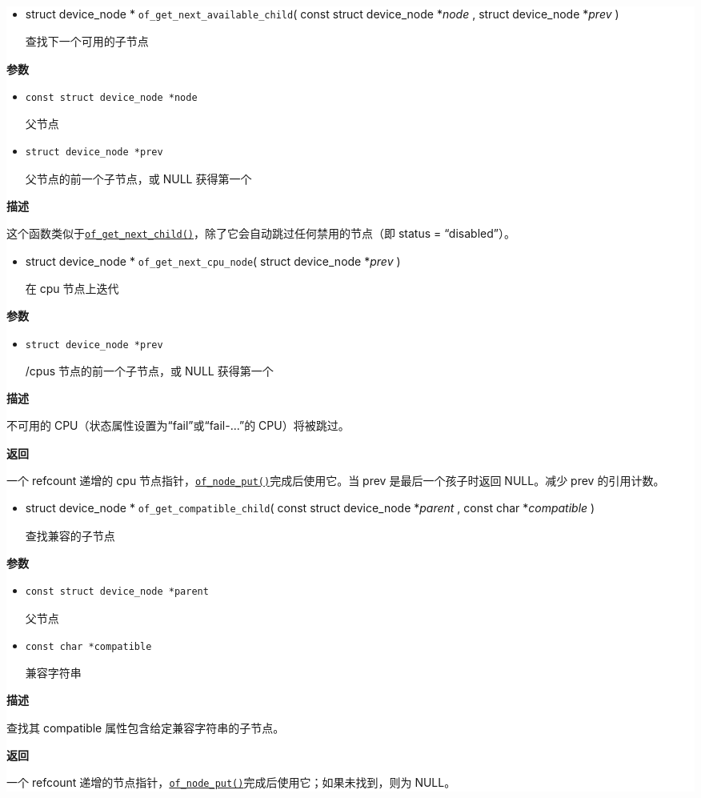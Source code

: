 - struct device_node * `of_get_next_available_child`( const struct device_node **node* , struct device_node **prev* )

  查找下一个可用的子节点

**参数**

- `const struct device_node *node`

  父节点

- `struct device_node *prev`

  父节点的前一个子节点，或 NULL 获得第一个

**描述**

这个函数类似于[`of_get_next_child()`](https://www-kernel-org.translate.goog/doc/html/latest/devicetree/kernel-api.html?_x_tr_sl=auto&_x_tr_tl=zh-CN&_x_tr_hl=zh-CN&_x_tr_pto=wapp#c.of_get_next_child)，除了它会自动跳过任何禁用的节点（即 status = “disabled”）。

- struct device_node * `of_get_next_cpu_node`( struct device_node **prev* )

  在 cpu 节点上迭代

**参数**

- `struct device_node *prev`

  /cpus 节点的前一个子节点，或 NULL 获得第一个

**描述**

不可用的 CPU（状态属性设置为“fail”或“fail-...”的 CPU）将被跳过。

**返回**

一个 refcount 递增的 cpu 节点指针，[`of_node_put()`](https://www-kernel-org.translate.goog/doc/html/latest/devicetree/kernel-api.html?_x_tr_sl=auto&_x_tr_tl=zh-CN&_x_tr_hl=zh-CN&_x_tr_pto=wapp#c.of_node_put)完成后使用它。当 prev 是最后一个孩子时返回 NULL。减少 prev 的引用计数。

- struct device_node * `of_get_compatible_child`( const struct device_node **parent* , const char **compatible* )

  查找兼容的子节点

**参数**

- `const struct device_node *parent`

  父节点

- `const char *compatible`

  兼容字符串

**描述**

查找其 compatible 属性包含给定兼容字符串的子节点。

**返回**

一个 refcount 递增的节点指针，[`of_node_put()`](https://www-kernel-org.translate.goog/doc/html/latest/devicetree/kernel-api.html?_x_tr_sl=auto&_x_tr_tl=zh-CN&_x_tr_hl=zh-CN&_x_tr_pto=wapp#c.of_node_put)完成后使用它；如果未找到，则为 NULL。
